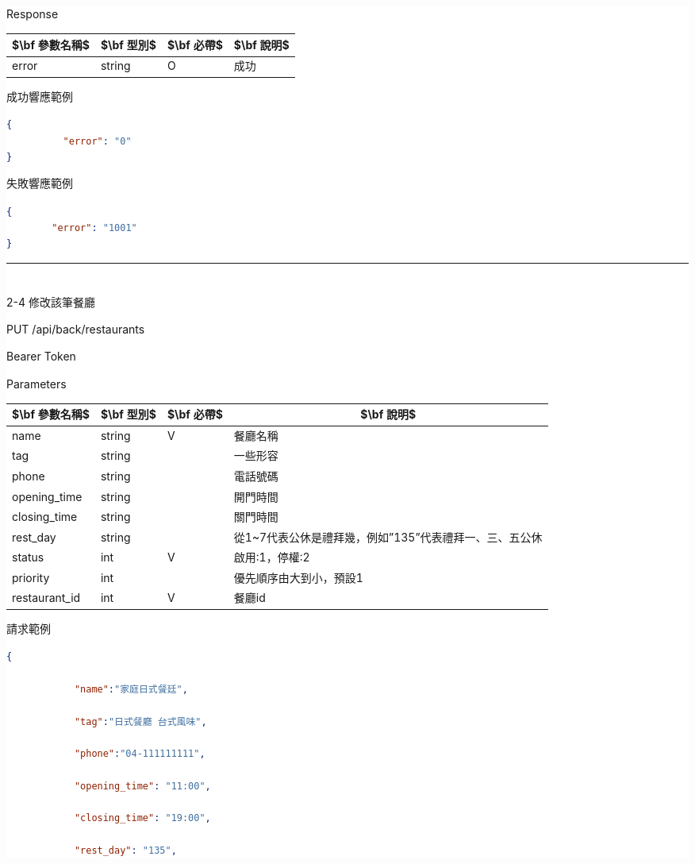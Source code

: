 Response

| $\bf 參數名稱$ | $\bf 型別$ | $\bf 必帶$ | $\bf 說明$ |
| --- | --- | --- | --- |
| error | string | O | 成功 |

成功響應範例

```json
{
		  "error": "0"
}

```

失敗響應範例

```json
{
	    "error": "1001"
}

```

---

# 

2-4 修改該筆餐廳

PUT /api/back/restaurants

Bearer Token

Parameters

| $\bf 參數名稱$ | $\bf 型別$ | $\bf 必帶$ | $\bf 說明$ |
| --- | --- | --- | --- |
| name | string | V | 餐廳名稱 |
| tag | string |  | 一些形容 |
| phone | string |  | 電話號碼 |
| opening_time | string |  | 開門時間 |
| closing_time | string |  | 關門時間 |
| rest_day | string |  | 從1~7代表公休是禮拜幾，例如”135”代表禮拜一、三、五公休 |
| status | int | V | 啟用:1，停權:2 |
| priority | int |  | 優先順序由大到小，預設1 |
| restaurant_id | int | V | 餐廳id |

請求範例

```json
{

			"name":"家庭日式餐廷",
			
			"tag":"日式餐廳 台式風味",
			
			"phone":"04-111111111",
			
			"opening_time": "11:00",
			
			"closing_time": "19:00",
			      
			"rest_day": "135",
```